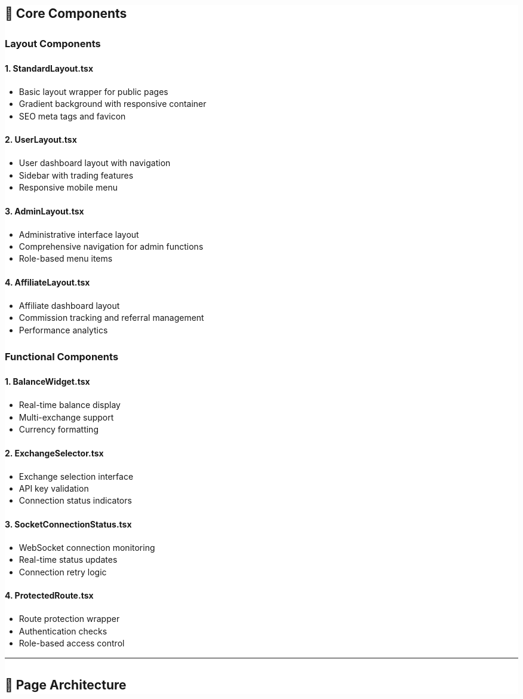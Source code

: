 
## 🧩 Core Components

### Layout Components

#### 1. **StandardLayout.tsx**
- Basic layout wrapper for public pages
- Gradient background with responsive container
- SEO meta tags and favicon

#### 2. **UserLayout.tsx**
- User dashboard layout with navigation
- Sidebar with trading features
- Responsive mobile menu

#### 3. **AdminLayout.tsx**
- Administrative interface layout
- Comprehensive navigation for admin functions
- Role-based menu items

#### 4. **AffiliateLayout.tsx**
- Affiliate dashboard layout
- Commission tracking and referral management
- Performance analytics

### Functional Components

#### 1. **BalanceWidget.tsx**
- Real-time balance display
- Multi-exchange support
- Currency formatting

#### 2. **ExchangeSelector.tsx**
- Exchange selection interface
- API key validation
- Connection status indicators

#### 3. **SocketConnectionStatus.tsx**
- WebSocket connection monitoring
- Real-time status updates
- Connection retry logic

#### 4. **ProtectedRoute.tsx**
- Route protection wrapper
- Authentication checks
- Role-based access control

---

## 📄 Page Architecture

